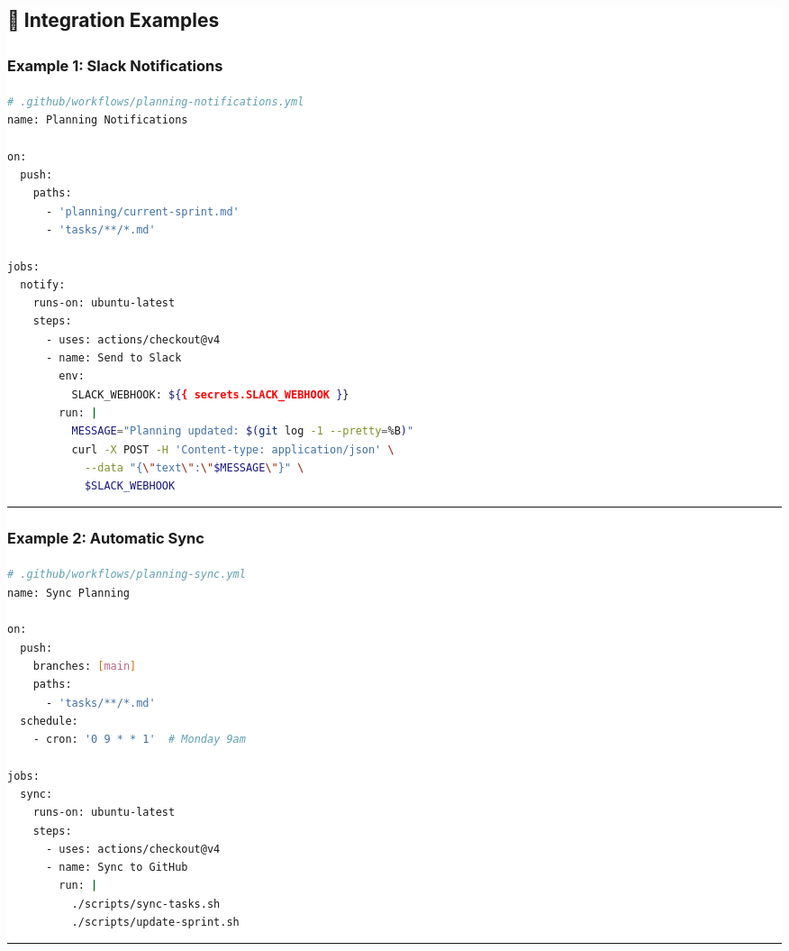 
## 🎪 Integration Examples

### Example 1: Slack Notifications

```bash
# .github/workflows/planning-notifications.yml
name: Planning Notifications

on:
  push:
    paths:
      - 'planning/current-sprint.md'
      - 'tasks/**/*.md'

jobs:
  notify:
    runs-on: ubuntu-latest
    steps:
      - uses: actions/checkout@v4
      - name: Send to Slack
        env:
          SLACK_WEBHOOK: ${{ secrets.SLACK_WEBHOOK }}
        run: |
          MESSAGE="Planning updated: $(git log -1 --pretty=%B)"
          curl -X POST -H 'Content-type: application/json' \
            --data "{\"text\":\"$MESSAGE\"}" \
            $SLACK_WEBHOOK
```

---

### Example 2: Automatic Sync

```bash
# .github/workflows/planning-sync.yml
name: Sync Planning

on:
  push:
    branches: [main]
    paths:
      - 'tasks/**/*.md'
  schedule:
    - cron: '0 9 * * 1'  # Monday 9am

jobs:
  sync:
    runs-on: ubuntu-latest
    steps:
      - uses: actions/checkout@v4
      - name: Sync to GitHub
        run: |
          ./scripts/sync-tasks.sh
          ./scripts/update-sprint.sh
```

---